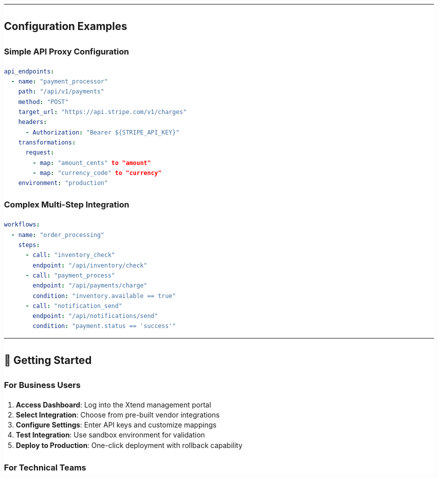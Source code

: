 ----------

## Configuration Examples

### **Simple API Proxy Configuration**

```yaml
api_endpoints:
  - name: "payment_processor"
    path: "/api/v1/payments"
    method: "POST"
    target_url: "https://api.stripe.com/v1/charges"
    headers:
      - Authorization: "Bearer ${STRIPE_API_KEY}"
    transformations:
      request:
        - map: "amount_cents" to "amount"
        - map: "currency_code" to "currency"
    environment: "production"

```

### **Complex Multi-Step Integration**

```yaml
workflows:
  - name: "order_processing"
    steps:
      - call: "inventory_check"
        endpoint: "/api/inventory/check"
      - call: "payment_process"
        endpoint: "/api/payments/charge"
        condition: "inventory.available == true"
      - call: "notification_send"
        endpoint: "/api/notifications/send"
        condition: "payment.status == 'success'"

```

----------

## 🚦 Getting Started

### For Business Users

1.  **Access Dashboard**: Log into the Xtend management portal
2.  **Select Integration**: Choose from pre-built vendor integrations
3.  **Configure Settings**: Enter API keys and customize mappings
4.  **Test Integration**: Use sandbox environment for validation
5.  **Deploy to Production**: One-click deployment with rollback capability

### For Technical Teams
